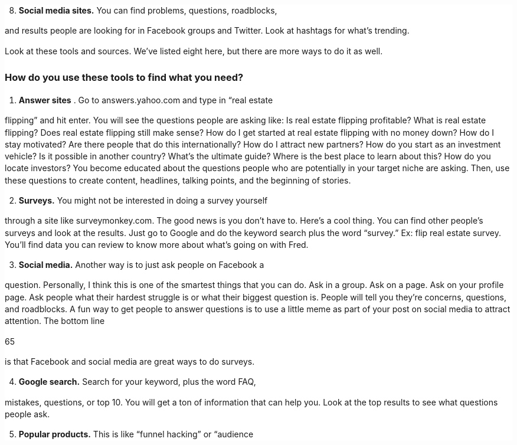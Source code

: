 
8. **Social media sites.** You can find problems, questions, roadblocks,

and results people are looking for in Facebook groups and Twitter.
Look at hashtags for what’s trending.


Look at these tools and sources. We’ve listed eight here, but there are
more ways to do it as well.

### **How do you use these tools to find what you need?**


1. **Answer sites** . Go to answers.yahoo.com and type in “real estate

flipping” and hit enter. You will see the questions people are asking
like: Is real estate flipping profitable? What is real estate flipping?
Does real estate flipping still make sense? How do I get started at real
estate flipping with no money down? How do I stay motivated? Are
there people that do this internationally? How do I attract new
partners? How do you start as an investment vehicle? Is it possible in
another country? What’s the ultimate guide? Where is the best place
to learn about this? How do you locate investors?
You become educated about the questions people who are potentially
in your target niche are asking. Then, use these questions to create
content, headlines, talking points, and the beginning of stories.


2. **Surveys.** You might not be interested in doing a survey yourself

through a site like surveymonkey.com. The good news is you don’t
have to. Here’s a cool thing. You can find other people’s surveys and
look at the results. Just go to Google and do the keyword search plus
the word “survey.” Ex: flip real estate survey. You’ll find data you
can review to know more about what’s going on with Fred.


3. **Social media.** Another way is to just ask people on Facebook a

question. Personally, I think this is one of the smartest things that you
can do. Ask in a group. Ask on a page. Ask on your profile page. Ask
people what their hardest struggle is or what their biggest question is.
People will tell you they’re concerns, questions, and roadblocks. A
fun way to get people to answer questions is to use a little meme as
part of your post on social media to attract attention. The bottom line


65


is that Facebook and social media are great ways to do surveys.


4. **Google search.** Search for your keyword, plus the word FAQ,

mistakes, questions, or top 10. You will get a ton of information that
can help you. Look at the top results to see what questions people ask.


5. **Popular products.** This is like “funnel hacking” or “audience
